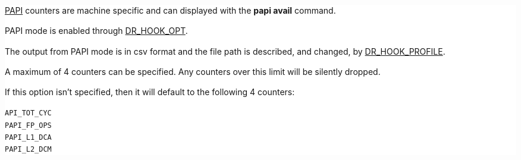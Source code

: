 [PAPI](https://icl.utk.edu/papi/) counters are machine specific and can displayed with the **papi avail** command.

PAPI mode is enabled through [DR_HOOK_OPT](#dr-hook-opt).

The output from PAPI mode is in csv format and the file path is described, and changed, by [DR_HOOK_PROFILE](#dr-hook-profile).

A maximum of 4 counters can be specified. Any counters over this limit will be silently dropped.

If this option isn’t specified, then it will default to the following 4 counters:

`API_TOT_CYC`
<br/>
`PAPI_FP_OPS`
<br/>
`PAPI_L1_DCA`
<br/>
`PAPI_L2_DCM`
<br/>

